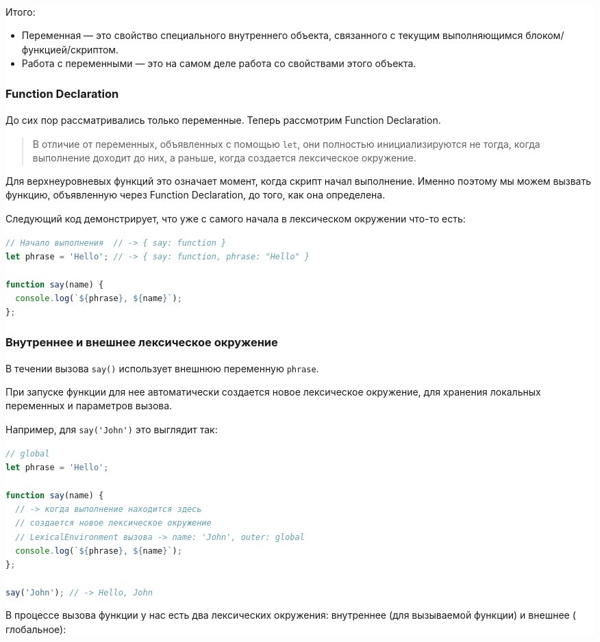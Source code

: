 Итого:

- Переменная — это свойство специального внутреннего объекта, связанного с текущим выполняющимся
  блоком/функцией/скриптом.
- Работа с переменными — это на самом деле работа со свойствами этого объекта.

### Function Declaration

До сих пор рассматривались только переменные. Теперь рассмотрим Function Declaration.

> В отличие от переменных, объявленных с помощью `let`, они полностью
> инициализируются не тогда, когда выполнение доходит до них, а раньше,
> когда создается лексическое окружение.

Для верхнеуровневых функций это означает момент, когда скрипт начал выполнение. Именно поэтому мы можем вызвать функцию,
объявленную через Function Declaration, до того, как она определена.

Следующий код демонстрирует, что уже с самого начала в лексическом окружении что-то есть:

```jsx
// Начало выполнения  // -> { say: function }
let phrase = 'Hello'; // -> { say: function, phrase: "Hello" }

function say(name) {
  console.log(`${phrase}, ${name}`);
};
```

### Внутреннее и внешнее лексическое окружение

В течении вызова `say()` использует внешнюю переменную `phrase`.

При запуске функции для нее автоматически создается новое лексическое окружение, для хранения локальных переменных и
параметров вызова.

Например, для `say('John')` это выглядит так:

```jsx
// global
let phrase = 'Hello';

function say(name) {
  // -> когда выполнение находится здесь
  // создается новое лексическое окружение
  // LexicalEnvironment вызова -> name: 'John', outer: global
  console.log(`${phrase}, ${name}`);
};

say('John'); // -> Hello, John
```

В процессе вызова функции у нас есть два лексических окружения: внутреннее (для вызываемой функции) и внешнее (
глобальное):
